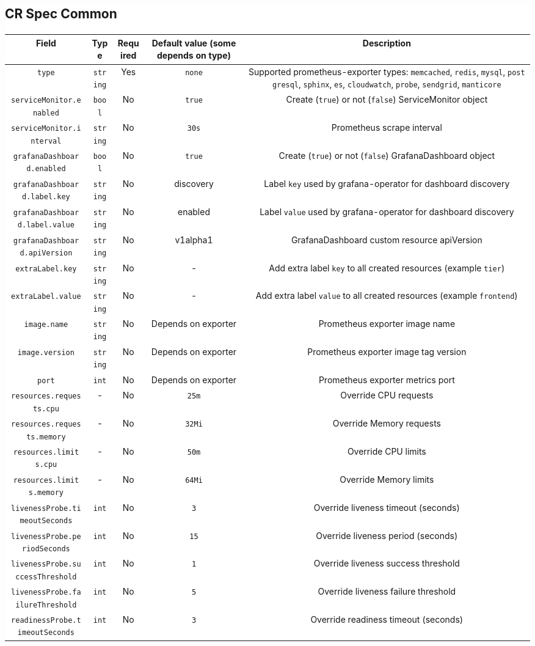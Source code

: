 ## CR Spec Common

|             **Field**             | **Type** | **Required** | **Default value (some depends on type)** |                                                                 **Description**                                                                  |
| :-------------------------------: | :------: | :----------: | :--------------------------------------: | :----------------------------------------------------------------------------------------------------------------------------------------------: |
|              `type`               | `string` |     Yes      |                  `none`                  | Supported prometheus-exporter types: `memcached`, `redis`, `mysql`, `postgresql`, `sphinx`, `es`, `cloudwatch`, `probe`, `sendgrid`, `manticore` |
|     `serviceMonitor.enabled`      |  `bool`  |      No      |                  `true`                  |                                              Create (`true`) or not (`false`) ServiceMonitor object                                              |
|     `serviceMonitor.interval`     | `string` |      No      |                  `30s`                   |                                                            Prometheus scrape interval                                                            |
|    `grafanaDashboard.enabled`     |  `bool`  |      No      |                  `true`                  |                                             Create (`true`) or not (`false`) GrafanaDashboard object                                             |
|   `grafanaDashboard.label.key`    | `string` |      No      |                discovery                 |                                           Label `key` used by grafana-operator for dashboard discovery                                           |
|  `grafanaDashboard.label.value`   | `string` |      No      |                 enabled                  |                                          Label `value` used by grafana-operator for dashboard discovery                                          |
|   `grafanaDashboard.apiVersion`   | `string` |      No      |                 v1alpha1                 |                                                   GrafanaDashboard custom resource apiVersion                                                    |
|         `extraLabel.key`          | `string` |      No      |                    -                     |                                         Add extra label `key` to all created resources (example `tier`)                                          |
|        `extraLabel.value`         | `string` |      No      |                    -                     |                                      Add extra label `value` to all created resources (example `frontend`)                                       |
|           `image.name`            | `string` |      No      |           Depends on exporter            |                                                          Prometheus exporter image name                                                          |
|          `image.version`          | `string` |      No      |           Depends on exporter            |                                                      Prometheus exporter image tag version                                                       |
|              `port`               |  `int`   |      No      |           Depends on exporter            |                                                         Prometheus exporter metrics port                                                         |
|     `resources.requests.cpu`      |    -     |      No      |                  `25m`                   |                                                              Override CPU requests                                                               |
|    `resources.requests.memory`    |    -     |      No      |                  `32Mi`                  |                                                             Override Memory requests                                                             |
|      `resources.limits.cpu`       |    -     |      No      |                  `50m`                   |                                                               Override CPU limits                                                                |
|     `resources.limits.memory`     |    -     |      No      |                  `64Mi`                  |                                                              Override Memory limits                                                              |
|  `livenessProbe.timeoutSeconds`   |  `int`   |      No      |                   `3`                    |                                                       Override liveness timeout (seconds)                                                        |
|   `livenessProbe.periodSeconds`   |  `int`   |      No      |                   `15`                   |                                                        Override liveness period (seconds)                                                        |
| `livenessProbe.successThreshold`  |  `int`   |      No      |                   `1`                    |                                                       Override liveness success threshold                                                        |
| `livenessProbe.failureThreshold`  |  `int`   |      No      |                   `5`                    |                                                       Override liveness failure threshold                                                        |
|  `readinessProbe.timeoutSeconds`  |  `int`   |      No      |                   `3`                    |                                                       Override readiness timeout (seconds)                                                       |